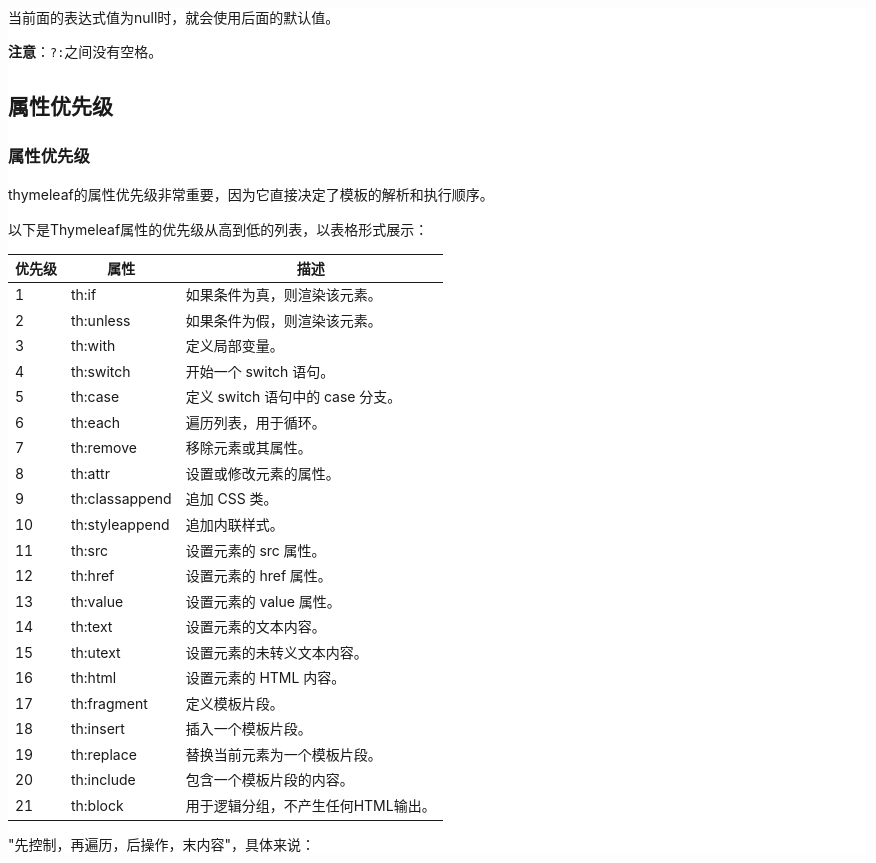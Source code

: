  当前面的表达式值为null时，就会使用后面的默认值。

  **注意**：`?:`之间没有空格。

## 属性优先级

### 属性优先级 

thymeleaf的属性优先级非常重要，因为它直接决定了模板的解析和执行顺序。

以下是Thymeleaf属性的优先级从高到低的列表，以表格形式展示：

| 优先级 | 属性           | 描述                               |
| ------ | -------------- | ---------------------------------- |
| 1      | th:if          | 如果条件为真，则渲染该元素。       |
| 2      | th:unless      | 如果条件为假，则渲染该元素。       |
| 3      | th:with        | 定义局部变量。                     |
| 4      | th:switch      | 开始一个 switch 语句。             |
| 5      | th:case        | 定义 switch 语句中的 case 分支。   |
| 6      | th:each        | 遍历列表，用于循环。               |
| 7      | th:remove      | 移除元素或其属性。                 |
| 8      | th:attr        | 设置或修改元素的属性。             |
| 9      | th:classappend | 追加 CSS 类。                      |
| 10     | th:styleappend | 追加内联样式。                     |
| 11     | th:src         | 设置元素的 src 属性。              |
| 12     | th:href        | 设置元素的 href 属性。             |
| 13     | th:value       | 设置元素的 value 属性。            |
| 14     | th:text        | 设置元素的文本内容。               |
| 15     | th:utext       | 设置元素的未转义文本内容。         |
| 16     | th:html        | 设置元素的 HTML 内容。             |
| 17     | th:fragment    | 定义模板片段。                     |
| 18     | th:insert      | 插入一个模板片段。                 |
| 19     | th:replace     | 替换当前元素为一个模板片段。       |
| 20     | th:include     | 包含一个模板片段的内容。           |
| 21     | th:block       | 用于逻辑分组，不产生任何HTML输出。 |

"先控制，再遍历，后操作，末内容"，具体来说：
